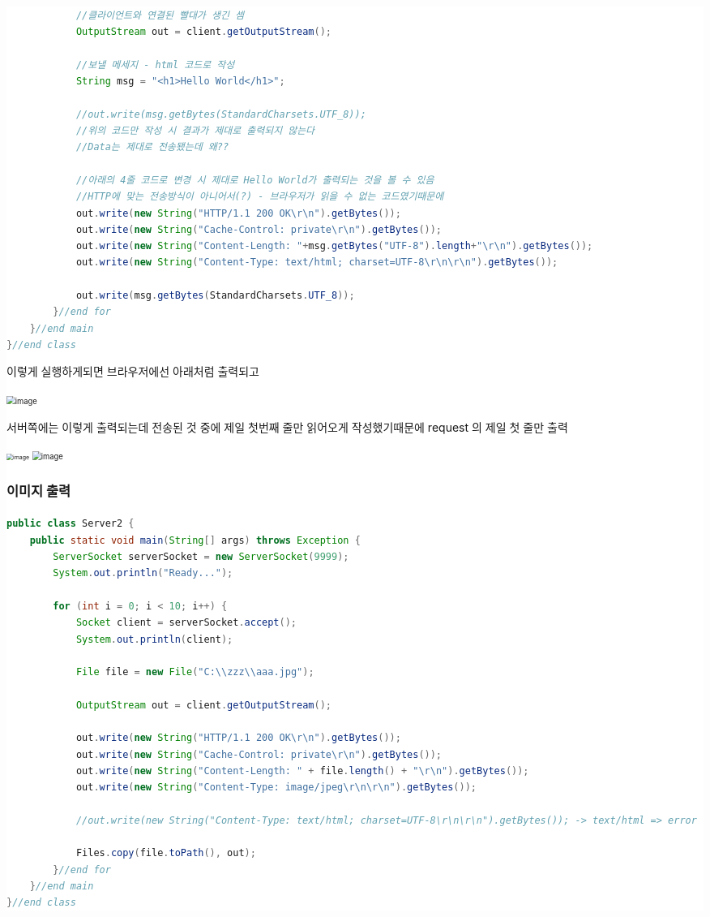 ```java
            //클라이언트와 연결된 빨대가 생긴 셈
            OutputStream out = client.getOutputStream();

            //보낼 메세지 - html 코드로 작성
            String msg = "<h1>Hello World</h1>";

            //out.write(msg.getBytes(StandardCharsets.UTF_8));
            //위의 코드만 작성 시 결과가 제대로 출력되지 않는다
            //Data는 제대로 전송됐는데 왜??

            //아래의 4줄 코드로 변경 시 제대로 Hello World가 출력되는 것을 볼 수 있음
            //HTTP에 맞는 전송방식이 아니어서(?) - 브라우저가 읽을 수 없는 코드였기때문에
            out.write(new String("HTTP/1.1 200 OK\r\n").getBytes());
            out.write(new String("Cache-Control: private\r\n").getBytes());
            out.write(new String("Content-Length: "+msg.getBytes("UTF-8").length+"\r\n").getBytes());
            out.write(new String("Content-Type: text/html; charset=UTF-8\r\n\r\n").getBytes());
            
            out.write(msg.getBytes(StandardCharsets.UTF_8));
        }//end for
    }//end main
}//end class
```

이렇게 실행하게되면 브라우저에선 아래처럼 출력되고

<img src="https://user-images.githubusercontent.com/81224398/128624966-8d5a7540-60b0-446f-8d7d-a851cf9c4bd9.png" alt="image" style="zoom:67%;" />

서버쪽에는 이렇게 출력되는데 전송된 것 중에 제일 첫번째 줄만 읽어오게 작성했기때문에 request 의 제일 첫 줄만 출력

<img src="https://user-images.githubusercontent.com/81224398/128626703-a4bfa1b5-505d-44bd-9edc-4c99cc080dea.png" alt="image" style="zoom:50%;" />

<img src="https://user-images.githubusercontent.com/81224398/128626816-9983d29b-4ff2-4782-aac8-97a6ef57e741.png" alt="image" style="zoom:67%;" />



### 이미지 출력

```java
public class Server2 {
    public static void main(String[] args) throws Exception {
        ServerSocket serverSocket = new ServerSocket(9999);
        System.out.println("Ready...");

        for (int i = 0; i < 10; i++) {
            Socket client = serverSocket.accept();
            System.out.println(client);

            File file = new File("C:\\zzz\\aaa.jpg");

            OutputStream out = client.getOutputStream();

            out.write(new String("HTTP/1.1 200 OK\r\n").getBytes());
            out.write(new String("Cache-Control: private\r\n").getBytes());
            out.write(new String("Content-Length: " + file.length() + "\r\n").getBytes());
            out.write(new String("Content-Type: image/jpeg\r\n\r\n").getBytes());

            //out.write(new String("Content-Type: text/html; charset=UTF-8\r\n\r\n").getBytes()); -> text/html => error
            
            Files.copy(file.toPath(), out);
        }//end for
    }//end main
}//end class
```
